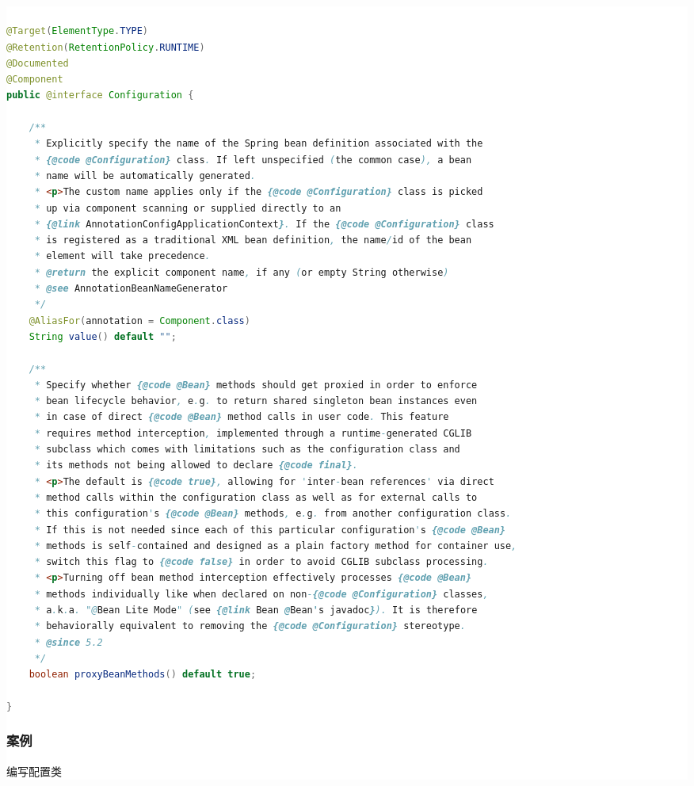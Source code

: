 ```java

@Target(ElementType.TYPE)
@Retention(RetentionPolicy.RUNTIME)
@Documented
@Component
public @interface Configuration {

	/**
	 * Explicitly specify the name of the Spring bean definition associated with the
	 * {@code @Configuration} class. If left unspecified (the common case), a bean
	 * name will be automatically generated.
	 * <p>The custom name applies only if the {@code @Configuration} class is picked
	 * up via component scanning or supplied directly to an
	 * {@link AnnotationConfigApplicationContext}. If the {@code @Configuration} class
	 * is registered as a traditional XML bean definition, the name/id of the bean
	 * element will take precedence.
	 * @return the explicit component name, if any (or empty String otherwise)
	 * @see AnnotationBeanNameGenerator
	 */
	@AliasFor(annotation = Component.class)
	String value() default "";

	/**
	 * Specify whether {@code @Bean} methods should get proxied in order to enforce
	 * bean lifecycle behavior, e.g. to return shared singleton bean instances even
	 * in case of direct {@code @Bean} method calls in user code. This feature
	 * requires method interception, implemented through a runtime-generated CGLIB
	 * subclass which comes with limitations such as the configuration class and
	 * its methods not being allowed to declare {@code final}.
	 * <p>The default is {@code true}, allowing for 'inter-bean references' via direct
	 * method calls within the configuration class as well as for external calls to
	 * this configuration's {@code @Bean} methods, e.g. from another configuration class.
	 * If this is not needed since each of this particular configuration's {@code @Bean}
	 * methods is self-contained and designed as a plain factory method for container use,
	 * switch this flag to {@code false} in order to avoid CGLIB subclass processing.
	 * <p>Turning off bean method interception effectively processes {@code @Bean}
	 * methods individually like when declared on non-{@code @Configuration} classes,
	 * a.k.a. "@Bean Lite Mode" (see {@link Bean @Bean's javadoc}). It is therefore
	 * behaviorally equivalent to removing the {@code @Configuration} stereotype.
	 * @since 5.2
	 */
	boolean proxyBeanMethods() default true;

}


```

### 案例

编写配置类
